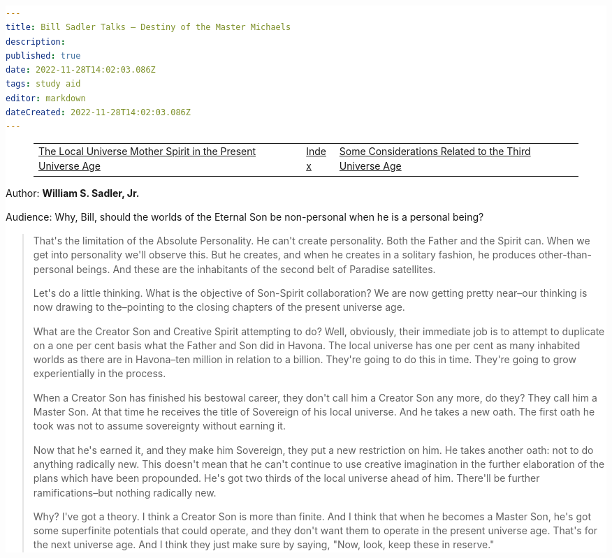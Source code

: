 ```yaml
---
title: Bill Sadler Talks — Destiny of the Master Michaels
description:
published: true
date: 2022-11-28T14:02:03.086Z
tags: study aid
editor: markdown
dateCreated: 2022-11-28T14:02:03.086Z
---
```


<figure class="table chapter-navigator">
  <table>
    <tbody>
      <tr>
        <td><a href="/en/article/William_S_Sadler_Jr/Bill_Sadler_Talks/12">The Local Universe Mother Spirit in the Present Universe Age</a></td>
        <td><a href="/en/article/William_S_Sadler_Jr/Bill_Sadler_Talks/Index">Index</a></td>
        <td><a href="/en/article/William_S_Sadler_Jr/Bill_Sadler_Talks/14">Some Considerations Related to the Third Universe Age</a></td>
      </tr>
    </tbody>
  </table>
</figure>

Author: **William S. Sadler, Jr.**

Audience: Why, Bill, should the worlds of the Eternal Son be non-personal when he is a personal being?

> That's the limitation of the Absolute Personality. He can't create personality. Both the Father and the Spirit can. When we get into personality we'll observe this. But he creates, and when he creates in a solitary fashion, he produces other-than-personal beings. And these are the inhabitants of the second belt of Paradise satellites.
> 
> Let's do a little thinking. What is the objective of Son-Spirit collaboration? We are now getting pretty near–our thinking is now drawing to the–pointing to the closing chapters of the present universe age.
> 
> What are the Creator Son and Creative Spirit attempting to do? Well, obviously, their immediate job is to attempt to duplicate on a one per cent basis what the Father and Son did in Havona. The local universe has one per cent as many inhabited worlds as there are in Havona–ten million in relation to a billion. They're going to do this in time. They're going to grow experientially in the process.
> 
> When a Creator Son has finished his bestowal career, they don't call him a Creator Son any more, do they? They call him a Master Son. At that time he receives the title of Sovereign of his local universe. And he takes a new oath. The first oath he took was not to assume sovereignty without earning it.
> 
> Now that he's earned it, and they make him Sovereign, they put a new restriction on him. He takes another oath: not to do anything radically new. This doesn't mean that he can't continue to use creative imagination in the further elaboration of the plans which have been propounded. He's got two thirds of the local universe ahead of him. There'll be further ramifications–but nothing radically new.
> 
> Why? I've got a theory. I think a Creator Son is more than finite. And I think that when he becomes a Master Son, he's got some superfinite potentials that could operate, and they don't want them to operate in the present universe age. That's for the next universe age. And I think they just make sure by saying, "Now, look, keep these in reserve."
> 
